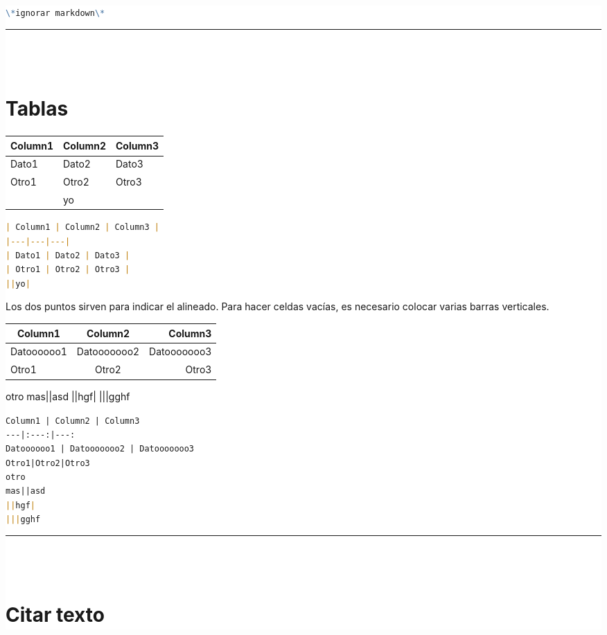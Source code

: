 ```markdown
\*ignorar markdown\*
```

---
<br><br>

# Tablas

| Column1 | Column2 | Column3 |
|---|---|---|
| Dato1 | Dato2 | Dato3 |
| Otro1 | Otro2 | Otro3 |
||yo|

```markdown
| Column1 | Column2 | Column3 |
|---|---|---|
| Dato1 | Dato2 | Dato3 |
| Otro1 | Otro2 | Otro3 |
||yo|
```

Los dos puntos sirven para indicar el alineado. Para hacer celdas vacías, es necesario colocar varias barras verticales.

Column1 | Column2 | Column3
---|:---:|---:
Datoooooo1 | Datooooooo2 | Datooooooo3
Otro1|Otro2|Otro3
otro
mas||asd
||hgf|
|||gghf

```markdown
Column1 | Column2 | Column3
---|:---:|---:
Datoooooo1 | Datooooooo2 | Datooooooo3
Otro1|Otro2|Otro3
otro
mas||asd
||hgf|
|||gghf
```

---
<br><br>

# Citar texto
